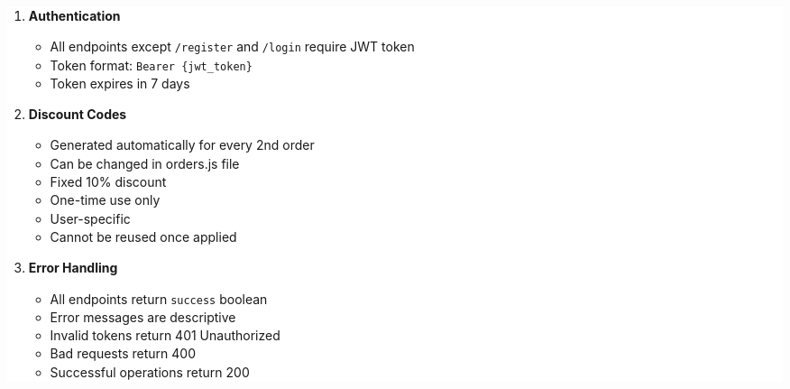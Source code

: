 1. **Authentication**
   - All endpoints except `/register` and `/login` require JWT token
   - Token format: `Bearer {jwt_token}`
   - Token expires in 7 days

2. **Discount Codes**
   - Generated automatically for every 2nd order
   - Can be changed in orders.js file
   - Fixed 10% discount
   - One-time use only
   - User-specific
   - Cannot be reused once applied

3. **Error Handling**
   - All endpoints return `success` boolean
   - Error messages are descriptive
   - Invalid tokens return 401 Unauthorized
   - Bad requests return 400
   - Successful operations return 200
